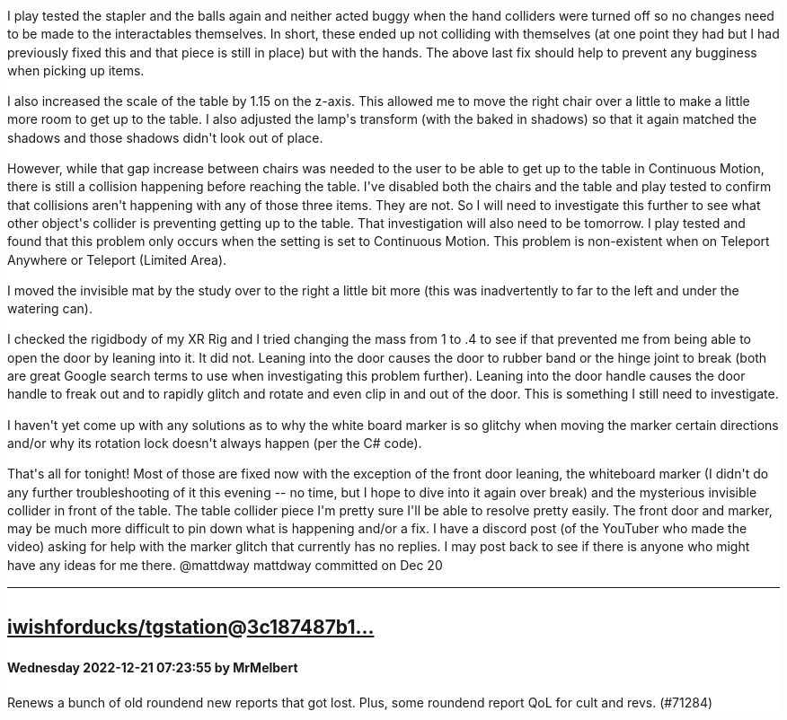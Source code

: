 I play tested the stapler and the balls again and neither acted buggy when the hand colliders were turned off so no changes need to be made to the interactables themselves.  In short, these ended up not colliding with themselves (at one point they had but I had previously fixed this and that piece is still in place) but with the hands.  The above last fix should help to prevent any bugginess when picking up items.

I also increased the scale of the table by 1.15 on the z-axis.  This allowed me to move the right chair over a little to make a little more room to get up to the table.  I also adjusted the lamp's transform (with the baked in shadows) so that it again matched the shadows and those shadows didn't look out of place.

However, while that gap increase between chairs was needed to the user to be able to get up to the table in Continuous Motion, there is still a collision happening before reaching the table.  I've disabled both the chairs and the table and play tested to confirm that collisions aren't happening with any of those three items.  They are not.  So I will need to investigate this further to see what other object's collider is preventing getting up to the table.  That investigation will also need to be tomorrow.
I play tested and found that this problem only occurs when the setting is set to Continuous Motion.  This problem is non-existent when on Teleport Anywhere or Teleport (Limited Area).

I moved the invisible mat by the study over to the right a little bit more (this was inadvertently to far to the left and under the watering can).

I checked the rigidbody of my XR Rig and I tried changing the mass from 1 to .4 to see if that prevented me from being able to open the door by leaning into it.  It did not.  Leaning into the door causes the door to rubber band or the hinge joint to break (both are great Google search terms to use when investigating this problem further).  Leaning into the door handle causes the door handle to freak out and to rapidly glitch and rotate and even clip in and out of the door.  This is something I still need to investigate.

I haven't yet come up with any solutions as to why the white board marker is so glitchy when moving the marker certain directions and/or why its rotation lock doesn't always happen (per the C# code).

That's all for tonight! Most of those are fixed now with the exception of the front door leaning, the whiteboard marker (I didn't do any further troubleshooting of it this evening -- no time, but I hope to dive into it again over break) and the mysterious invisible collider in front of the table.  The table collider piece I'm pretty sure I'll be able to resolve pretty easily.  The front door and marker, may be much more difficult to pin down what is happening and/or a fix.  I have a discord post (of the YouTuber who made the video) asking for help with the marker glitch that currently has no replies.  I may post back to see if there is anyone who might have any ideas for me there.
@mattdway
mattdway committed on Dec 20

---
## [iwishforducks/tgstation](https://github.com/iwishforducks/tgstation)@[3c187487b1...](https://github.com/iwishforducks/tgstation/commit/3c187487b1884040608ba23b0a89aa8b0176c2aa)
#### Wednesday 2022-12-21 07:23:55 by MrMelbert

Renews a bunch of old roundend new reports that got lost. Plus, some roundend report QoL for cult and revs. (#71284)
